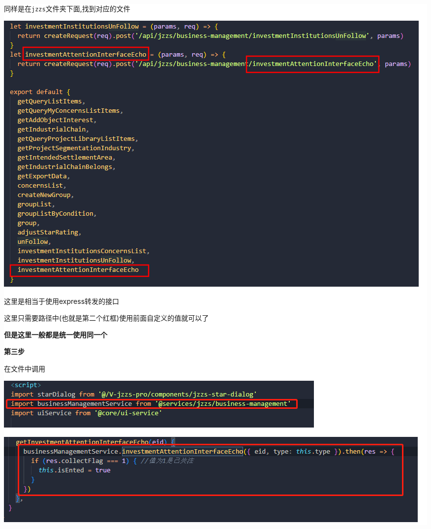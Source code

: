同样是在`jzzs`文件夹下面,找到对应的文件

![image-20230214155920326](image/image-20230214155920326.png)

这里是相当于使用express转发的接口

这里只需要路径中(也就是第二个红框)使用前面自定义的值就可以了

**但是这里一般都是统一使用同一个**



**第三步**

在文件中调用

![image-20230214160458065](image/image-20230214160458065.png)

![image-20230214160533898](image/image-20230214160533898.png)
